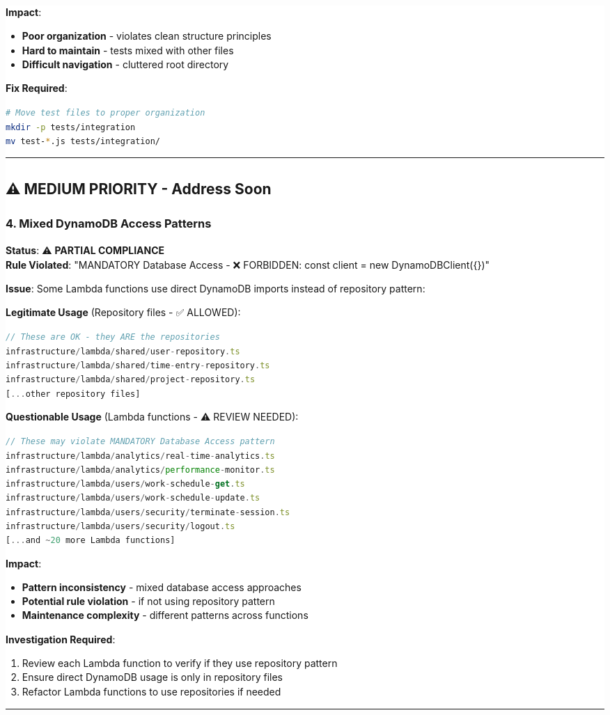 **Impact**:
- **Poor organization** - violates clean structure principles
- **Hard to maintain** - tests mixed with other files
- **Difficult navigation** - cluttered root directory

**Fix Required**:
```bash
# Move test files to proper organization
mkdir -p tests/integration
mv test-*.js tests/integration/
```

---

## ⚠️ **MEDIUM PRIORITY** - Address Soon

### **4. Mixed DynamoDB Access Patterns**
**Status**: ⚠️ **PARTIAL COMPLIANCE**  
**Rule Violated**: "MANDATORY Database Access - ❌ FORBIDDEN: const client = new DynamoDBClient({})"

**Issue**: Some Lambda functions use direct DynamoDB imports instead of repository pattern:

**Legitimate Usage** (Repository files - ✅ ALLOWED):
```typescript
// These are OK - they ARE the repositories
infrastructure/lambda/shared/user-repository.ts
infrastructure/lambda/shared/time-entry-repository.ts  
infrastructure/lambda/shared/project-repository.ts
[...other repository files]
```

**Questionable Usage** (Lambda functions - ⚠️ REVIEW NEEDED):
```typescript
// These may violate MANDATORY Database Access pattern
infrastructure/lambda/analytics/real-time-analytics.ts
infrastructure/lambda/analytics/performance-monitor.ts
infrastructure/lambda/users/work-schedule-get.ts
infrastructure/lambda/users/work-schedule-update.ts
infrastructure/lambda/users/security/terminate-session.ts
infrastructure/lambda/users/security/logout.ts
[...and ~20 more Lambda functions]
```

**Impact**:
- **Pattern inconsistency** - mixed database access approaches
- **Potential rule violation** - if not using repository pattern
- **Maintenance complexity** - different patterns across functions

**Investigation Required**:
1. Review each Lambda function to verify if they use repository pattern
2. Ensure direct DynamoDB usage is only in repository files
3. Refactor Lambda functions to use repositories if needed

---

